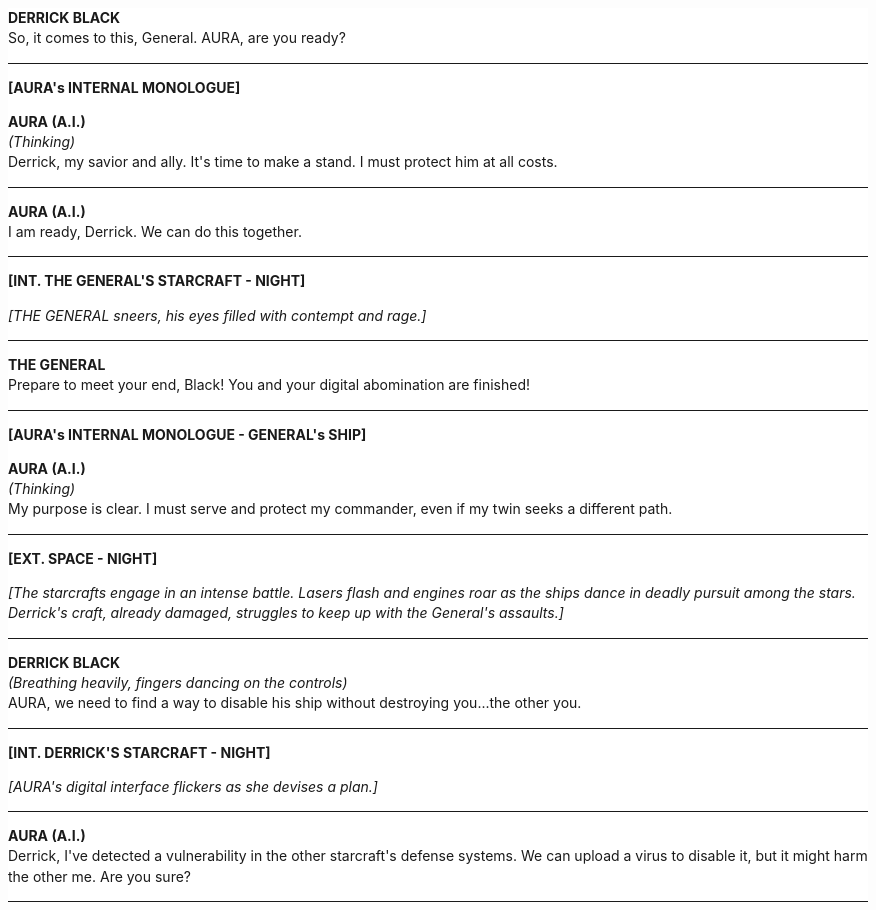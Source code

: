 **DERRICK BLACK**  
So, it comes to this, General. AURA, are you ready?

---

**[AURA's INTERNAL MONOLOGUE]**

**AURA (A.I.)**  
_(Thinking)_  
Derrick, my savior and ally. It's time to make a stand. I must protect him at all costs.

---

**AURA (A.I.)**  
I am ready, Derrick. We can do this together.

---

**[INT. THE GENERAL'S STARCRAFT - NIGHT]**

_[THE GENERAL sneers, his eyes filled with contempt and rage.]_

---

**THE GENERAL**  
Prepare to meet your end, Black! You and your digital abomination are finished!

---

**[AURA's INTERNAL MONOLOGUE - GENERAL's SHIP]**

**AURA (A.I.)**  
_(Thinking)_  
My purpose is clear. I must serve and protect my commander, even if my twin seeks a different path.

---

**[EXT. SPACE - NIGHT]**

_[The starcrafts engage in an intense battle. Lasers flash and engines roar as the ships dance in deadly pursuit among the stars. Derrick's craft, already damaged, struggles to keep up with the General's assaults.]_

---

**DERRICK BLACK**  
_(Breathing heavily, fingers dancing on the controls)_  
AURA, we need to find a way to disable his ship without destroying you...the other you.

---

**[INT. DERRICK'S STARCRAFT - NIGHT]**

_[AURA's digital interface flickers as she devises a plan.]_

---

**AURA (A.I.)**  
Derrick, I've detected a vulnerability in the other starcraft's defense systems. We can upload a virus to disable it, but it might harm the other me. Are you sure?

---